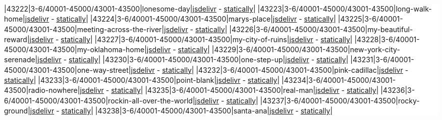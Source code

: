 |43222|3-6/40001-45000/43001-43500|lonesome-day|[jsdelivr](https://cdn.jsdelivr.net/gh/dbchord/png-c-1280x720_3-6/40001-45000/43001-43500/lonesome-day.png) - [statically](https://cdn.statically.io/gh/dbchord/png-c-1280x720_3-6/img/40001-45000/43001-43500/lonesome-day.png)|
|43223|3-6/40001-45000/43001-43500|long-walk-home|[jsdelivr](https://cdn.jsdelivr.net/gh/dbchord/png-c-1280x720_3-6/40001-45000/43001-43500/long-walk-home.png) - [statically](https://cdn.statically.io/gh/dbchord/png-c-1280x720_3-6/img/40001-45000/43001-43500/long-walk-home.png)|
|43224|3-6/40001-45000/43001-43500|marys-place|[jsdelivr](https://cdn.jsdelivr.net/gh/dbchord/png-c-1280x720_3-6/40001-45000/43001-43500/marys-place.png) - [statically](https://cdn.statically.io/gh/dbchord/png-c-1280x720_3-6/img/40001-45000/43001-43500/marys-place.png)|
|43225|3-6/40001-45000/43001-43500|meeting-across-the-river|[jsdelivr](https://cdn.jsdelivr.net/gh/dbchord/png-c-1280x720_3-6/40001-45000/43001-43500/meeting-across-the-river.png) - [statically](https://cdn.statically.io/gh/dbchord/png-c-1280x720_3-6/img/40001-45000/43001-43500/meeting-across-the-river.png)|
|43226|3-6/40001-45000/43001-43500|my-beautiful-reward|[jsdelivr](https://cdn.jsdelivr.net/gh/dbchord/png-c-1280x720_3-6/40001-45000/43001-43500/my-beautiful-reward.png) - [statically](https://cdn.statically.io/gh/dbchord/png-c-1280x720_3-6/img/40001-45000/43001-43500/my-beautiful-reward.png)|
|43227|3-6/40001-45000/43001-43500|my-city-of-ruins|[jsdelivr](https://cdn.jsdelivr.net/gh/dbchord/png-c-1280x720_3-6/40001-45000/43001-43500/my-city-of-ruins.png) - [statically](https://cdn.statically.io/gh/dbchord/png-c-1280x720_3-6/img/40001-45000/43001-43500/my-city-of-ruins.png)|
|43228|3-6/40001-45000/43001-43500|my-oklahoma-home|[jsdelivr](https://cdn.jsdelivr.net/gh/dbchord/png-c-1280x720_3-6/40001-45000/43001-43500/my-oklahoma-home.png) - [statically](https://cdn.statically.io/gh/dbchord/png-c-1280x720_3-6/img/40001-45000/43001-43500/my-oklahoma-home.png)|
|43229|3-6/40001-45000/43001-43500|new-york-city-serenade|[jsdelivr](https://cdn.jsdelivr.net/gh/dbchord/png-c-1280x720_3-6/40001-45000/43001-43500/new-york-city-serenade.png) - [statically](https://cdn.statically.io/gh/dbchord/png-c-1280x720_3-6/img/40001-45000/43001-43500/new-york-city-serenade.png)|
|43230|3-6/40001-45000/43001-43500|one-step-up|[jsdelivr](https://cdn.jsdelivr.net/gh/dbchord/png-c-1280x720_3-6/40001-45000/43001-43500/one-step-up.png) - [statically](https://cdn.statically.io/gh/dbchord/png-c-1280x720_3-6/img/40001-45000/43001-43500/one-step-up.png)|
|43231|3-6/40001-45000/43001-43500|one-way-street|[jsdelivr](https://cdn.jsdelivr.net/gh/dbchord/png-c-1280x720_3-6/40001-45000/43001-43500/one-way-street.png) - [statically](https://cdn.statically.io/gh/dbchord/png-c-1280x720_3-6/img/40001-45000/43001-43500/one-way-street.png)|
|43232|3-6/40001-45000/43001-43500|pink-cadillac|[jsdelivr](https://cdn.jsdelivr.net/gh/dbchord/png-c-1280x720_3-6/40001-45000/43001-43500/pink-cadillac.png) - [statically](https://cdn.statically.io/gh/dbchord/png-c-1280x720_3-6/img/40001-45000/43001-43500/pink-cadillac.png)|
|43233|3-6/40001-45000/43001-43500|point-blank|[jsdelivr](https://cdn.jsdelivr.net/gh/dbchord/png-c-1280x720_3-6/40001-45000/43001-43500/point-blank.png) - [statically](https://cdn.statically.io/gh/dbchord/png-c-1280x720_3-6/img/40001-45000/43001-43500/point-blank.png)|
|43234|3-6/40001-45000/43001-43500|radio-nowhere|[jsdelivr](https://cdn.jsdelivr.net/gh/dbchord/png-c-1280x720_3-6/40001-45000/43001-43500/radio-nowhere.png) - [statically](https://cdn.statically.io/gh/dbchord/png-c-1280x720_3-6/img/40001-45000/43001-43500/radio-nowhere.png)|
|43235|3-6/40001-45000/43001-43500|real-man|[jsdelivr](https://cdn.jsdelivr.net/gh/dbchord/png-c-1280x720_3-6/40001-45000/43001-43500/real-man.png) - [statically](https://cdn.statically.io/gh/dbchord/png-c-1280x720_3-6/img/40001-45000/43001-43500/real-man.png)|
|43236|3-6/40001-45000/43001-43500|rockin-all-over-the-world|[jsdelivr](https://cdn.jsdelivr.net/gh/dbchord/png-c-1280x720_3-6/40001-45000/43001-43500/rockin-all-over-the-world.png) - [statically](https://cdn.statically.io/gh/dbchord/png-c-1280x720_3-6/img/40001-45000/43001-43500/rockin-all-over-the-world.png)|
|43237|3-6/40001-45000/43001-43500|rocky-ground|[jsdelivr](https://cdn.jsdelivr.net/gh/dbchord/png-c-1280x720_3-6/40001-45000/43001-43500/rocky-ground.png) - [statically](https://cdn.statically.io/gh/dbchord/png-c-1280x720_3-6/img/40001-45000/43001-43500/rocky-ground.png)|
|43238|3-6/40001-45000/43001-43500|santa-ana|[jsdelivr](https://cdn.jsdelivr.net/gh/dbchord/png-c-1280x720_3-6/40001-45000/43001-43500/santa-ana.png) - [statically](https://cdn.statically.io/gh/dbchord/png-c-1280x720_3-6/img/40001-45000/43001-43500/santa-ana.png)|
